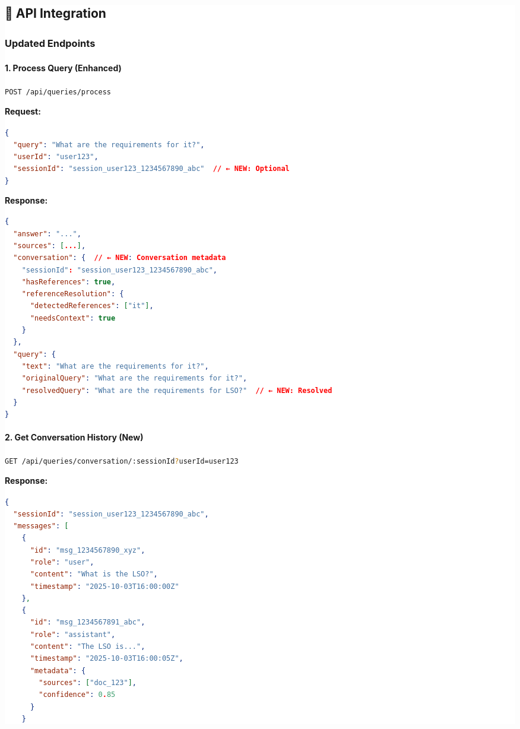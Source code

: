 
## 🔌 API Integration

### Updated Endpoints

#### 1. **Process Query** (Enhanced)
```bash
POST /api/queries/process
```

**Request:**
```json
{
  "query": "What are the requirements for it?",
  "userId": "user123",
  "sessionId": "session_user123_1234567890_abc"  // ← NEW: Optional
}
```

**Response:**
```json
{
  "answer": "...",
  "sources": [...],
  "conversation": {  // ← NEW: Conversation metadata
    "sessionId": "session_user123_1234567890_abc",
    "hasReferences": true,
    "referenceResolution": {
      "detectedReferences": ["it"],
      "needsContext": true
    }
  },
  "query": {
    "text": "What are the requirements for it?",
    "originalQuery": "What are the requirements for it?",
    "resolvedQuery": "What are the requirements for LSO?"  // ← NEW: Resolved
  }
}
```

#### 2. **Get Conversation History** (New)
```bash
GET /api/queries/conversation/:sessionId?userId=user123
```

**Response:**
```json
{
  "sessionId": "session_user123_1234567890_abc",
  "messages": [
    {
      "id": "msg_1234567890_xyz",
      "role": "user",
      "content": "What is the LSO?",
      "timestamp": "2025-10-03T16:00:00Z"
    },
    {
      "id": "msg_1234567891_abc",
      "role": "assistant",
      "content": "The LSO is...",
      "timestamp": "2025-10-03T16:00:05Z",
      "metadata": {
        "sources": ["doc_123"],
        "confidence": 0.85
      }
    }
```